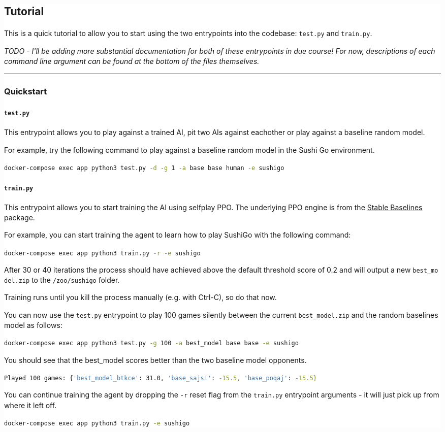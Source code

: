 
## Tutorial

This is a quick tutorial to allow you to start using the two entrypoints into the codebase: `test.py` and `train.py`.

*TODO - I'll be adding more substantial documentation for both of these entrypoints in due course! For now, descriptions of each command line argument can be found at the bottom of the files themselves.*

---

### Quickstart

#### `test.py` 

This entrypoint allows you to play against a trained AI, pit two AIs against eachother or play against a baseline random model.

For example, try the following command to play against a baseline random model in the Sushi Go environment.
   ```sh
   docker-compose exec app python3 test.py -d -g 1 -a base base human -e sushigo 
   ```

#### `train.py` 

This entrypoint allows you to start training the AI using selfplay PPO. The underlying PPO engine is from the [Stable Baselines](https://stable-baselines.readthedocs.io/en/master/) package.

For example, you can start training the agent to learn how to play SushiGo with the following command:
   ```sh
   docker-compose exec app python3 train.py -r -e sushigo 
   ```

After 30 or 40 iterations the process should have achieved above the default threshold score of 0.2 and will output a new `best_model.zip` to the `/zoo/sushigo` folder. 

Training runs until you kill the process manually (e.g. with Ctrl-C), so do that now.

You can now use the `test.py` entrypoint to play 100 games silently between the current `best_model.zip` and the random baselines model as follows:

  ```sh
  docker-compose exec app python3 test.py -g 100 -a best_model base base -e sushigo 
  ```

You should see that the best_model scores better than the two baseline model opponents. 
```sh
Played 100 games: {'best_model_btkce': 31.0, 'base_sajsi': -15.5, 'base_poqaj': -15.5}
```

You can continue training the agent by dropping the `-r` reset flag from the `train.py` entrypoint arguments - it will just pick up from where it left off.

   ```sh
   docker-compose exec app python3 train.py -e sushigo 
   ```
